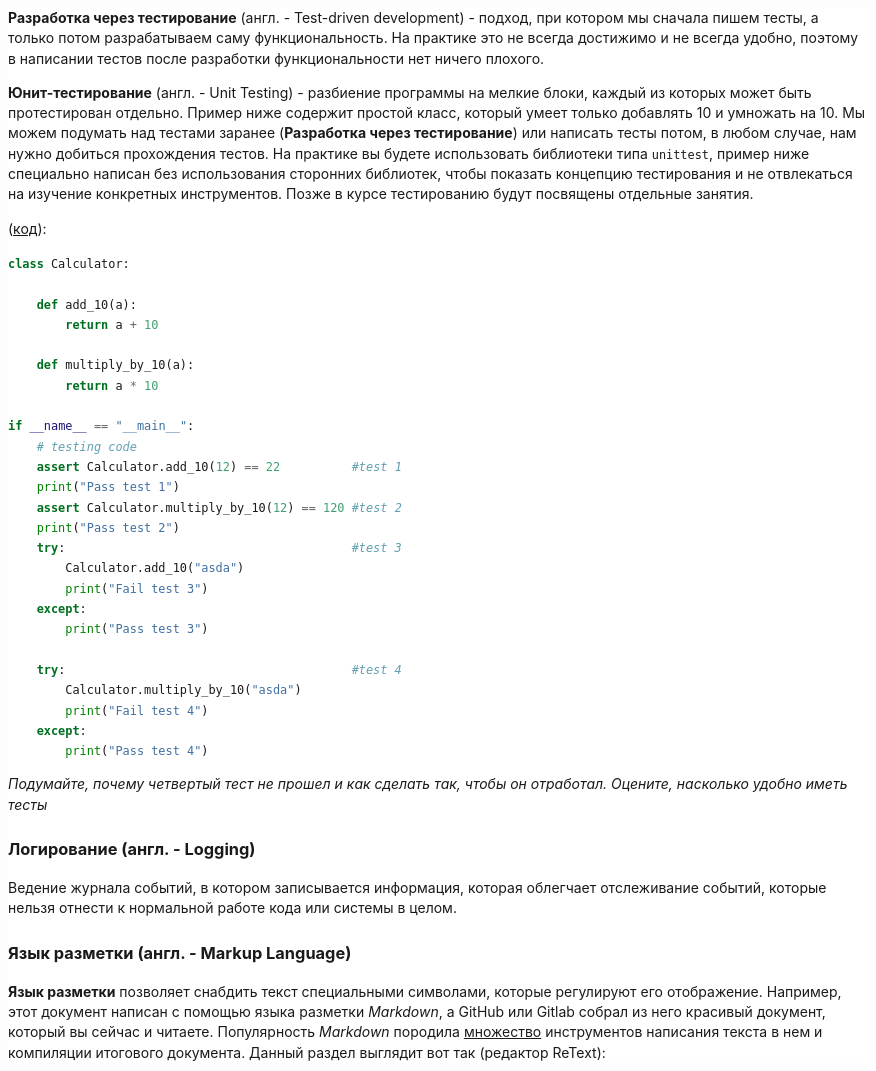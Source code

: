 **Разработка через тестирование** (англ. - Test-driven development) - подход, при котором мы сначала пишем тесты, а только потом разрабатываем саму функциональность. На практике это не всегда достижимо и не всегда удобно, поэтому в написании тестов после разработки функциональности нет ничего плохого. 

**Юнит-тестирование** (англ. - Unit Testing) - разбиение программы на мелкие блоки, каждый из которых может быть протестирован отдельно. Пример ниже содержит простой класс, который умеет только добавлять 10 и умножать на 10. Мы можем подумать над тестами заранее (**Разработка через тестирование**) или написать тесты потом, в любом случае, нам нужно добиться прохождения тестов. На практике вы будете использовать библиотеки типа `unittest`, пример ниже специально написан без использования сторонних библиотек, чтобы показать концепцию тестирования и не отвлекаться на изучение конкретных инструментов. Позже в курсе тестированию будут посвящены отдельные занятия.

([код](/projects/terms/unit_testing.py)):

```python
class Calculator:
    
    def add_10(a):
        return a + 10
    
    def multiply_by_10(a):
        return a * 10
        
if __name__ == "__main__":
    # testing code
    assert Calculator.add_10(12) == 22          #test 1
    print("Pass test 1")
    assert Calculator.multiply_by_10(12) == 120 #test 2
    print("Pass test 2")
    try:                                        #test 3
        Calculator.add_10("asda")
        print("Fail test 3")
    except:
        print("Pass test 3")
    
    try:                                        #test 4
        Calculator.multiply_by_10("asda")
        print("Fail test 4")
    except:
        print("Pass test 4")
```

*Подумайте, почему четвертый тест не прошел и как сделать так, чтобы он отработал. Оцените, насколько удобно иметь тесты*

### Логирование (англ. - Logging)

Ведение журнала событий, в котором записывается информация, которая облегчает отслеживание событий, которые нельзя отнести к нормальной работе кода или системы в целом.

### Язык разметки (англ. - Markup Language)

**Язык разметки** позволяет снабдить текст специальными символами, которые регулируют его отображение. Например, этот документ написан с помощью языка разметки *Markdown*, а GitHub или Gitlab собрал из него красивый документ, который вы сейчас и читаете. Популярность *Markdown* породила [множество](https://habr.com/ru/post/672266/) инструментов написания текста в нем и компиляции итогового документа. Данный раздел выглядит вот так (редактор ReText):
